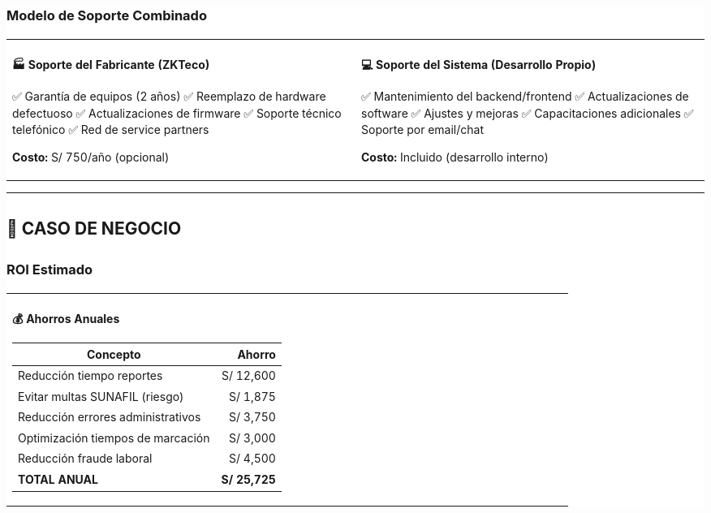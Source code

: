 ### Modelo de Soporte Combinado

<table>
<tr>
<td width="50%" valign="top">

#### 🏭 Soporte del Fabricante (ZKTeco)

✅ Garantía de equipos (2 años)
✅ Reemplazo de hardware defectuoso
✅ Actualizaciones de firmware
✅ Soporte técnico telefónico
✅ Red de service partners

**Costo:** S/ 750/año (opcional)

</td>
<td width="50%" valign="top">

#### 💻 Soporte del Sistema (Desarrollo Propio)

✅ Mantenimiento del backend/frontend
✅ Actualizaciones de software
✅ Ajustes y mejoras
✅ Capacitaciones adicionales
✅ Soporte por email/chat

**Costo:** Incluido (desarrollo interno)

</td>
</tr>
</table>

---

## 💼 CASO DE NEGOCIO

### ROI Estimado

<table>
<tr>
<td width="50%" valign="top">

#### 💰 Ahorros Anuales

| Concepto | Ahorro |
|----------|-------:|
| Reducción tiempo reportes | S/ 12,600 |
| Evitar multas SUNAFIL (riesgo) | S/ 1,875 |
| Reducción errores administrativos | S/ 3,750 |
| Optimización tiempos de marcación | S/ 3,000 |
| Reducción fraude laboral | S/ 4,500 |
| **TOTAL ANUAL** | **S/ 25,725** |

